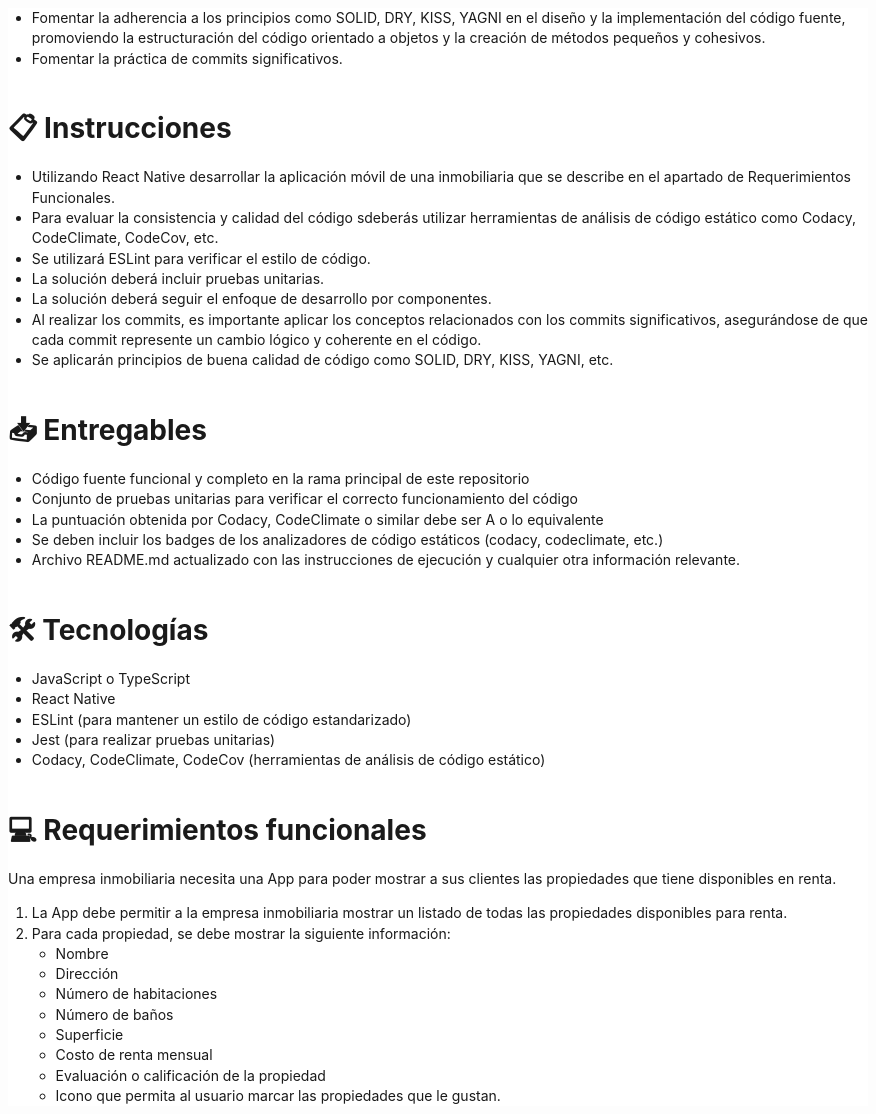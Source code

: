 - Fomentar la adherencia a los principios como SOLID, DRY, KISS, YAGNI en el diseño y la implementación del código fuente, promoviendo la estructuración del código orientado a objetos y la creación de métodos pequeños y cohesivos.
- Fomentar la práctica de commits significativos.

# 📋 Instrucciones

- Utilizando React Native desarrollar la aplicación móvil de una inmobiliaria que se describe en el apartado de Requerimientos Funcionales.
- Para evaluar la consistencia y calidad del código sdeberás utilizar herramientas de análisis de código estático como Codacy, CodeClimate, CodeCov, etc.
- Se utilizará ESLint para verificar el estilo de código.
- La solución deberá incluir pruebas unitarias.
- La solución deberá seguir el enfoque de desarrollo por componentes.
- Al realizar los commits, es importante aplicar los conceptos relacionados con los commits significativos, asegurándose de que cada commit represente un cambio lógico y coherente en el código.
- Se aplicarán principios de buena calidad de código como SOLID, DRY, KISS, YAGNI, etc.

# 📥 Entregables

- Código fuente funcional y completo en la rama principal de este repositorio
- Conjunto de pruebas unitarias para verificar el correcto funcionamiento del código
- La puntuación obtenida por Codacy, CodeClimate o similar debe ser A o lo equivalente
- Se deben incluir los badges de los analizadores de código estáticos (codacy, codeclimate, etc.)
- Archivo README.md actualizado con las instrucciones de ejecución y cualquier otra información relevante.

# 🛠 Tecnologías

- JavaScript o TypeScript
- React Native
- ESLint (para mantener un estilo de código estandarizado)
- Jest (para realizar pruebas unitarias)
- Codacy, CodeClimate, CodeCov (herramientas de análisis de código estático)

# :computer: Requerimientos funcionales

Una empresa inmobiliaria necesita una App para poder mostrar a sus clientes las propiedades que tiene disponibles en renta.

1. La App debe permitir a la empresa inmobiliaria mostrar un listado de todas las propiedades disponibles para renta.
2. Para cada propiedad, se debe mostrar la siguiente información:
   - Nombre
   - Dirección
   - Número de habitaciones
   - Número de baños
   - Superficie
   - Costo de renta mensual
   - Evaluación o calificación de la propiedad
   - Icono que permita al usuario marcar las propiedades que le gustan.
